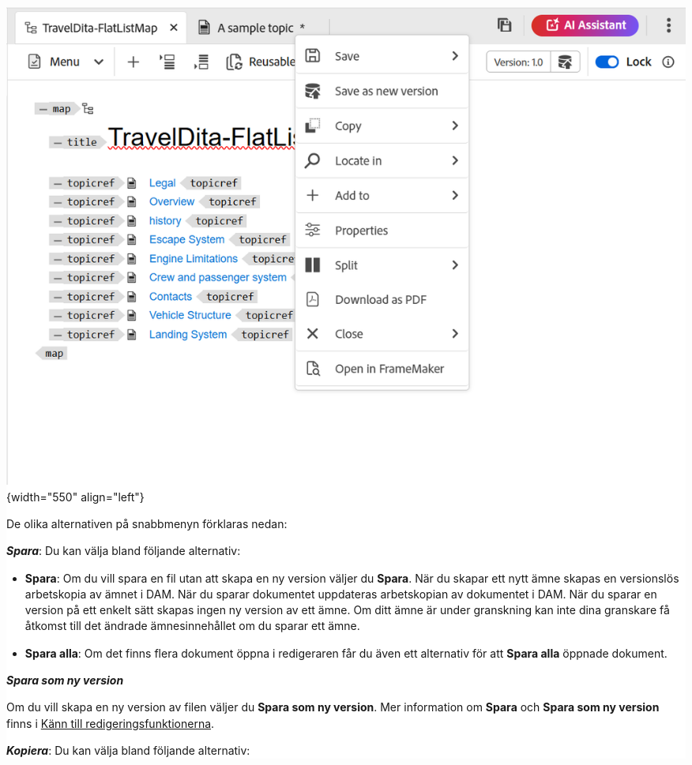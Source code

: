 ![](images/multiple-files-context-menu.png){width="550" align="left"}

De olika alternativen på snabbmenyn förklaras nedan:

***Spara***: Du kan välja bland följande alternativ:

- **Spara**: Om du vill spara en fil utan att skapa en ny version väljer du **Spara**. När du skapar ett nytt ämne skapas en versionslös arbetskopia av ämnet i DAM. När du sparar dokumentet uppdateras arbetskopian av dokumentet i DAM. När du sparar en version på ett enkelt sätt skapas ingen ny version av ett ämne. Om ditt ämne är under granskning kan inte dina granskare få åtkomst till det ändrade ämnesinnehållet om du sparar ett ämne.

- **Spara alla**: Om det finns flera dokument öppna i redigeraren får du även ett alternativ för att **Spara alla** öppnade dokument.


***Spara som ny version***

Om du vill skapa en ny version av filen väljer du **Spara som ny version**. Mer information om **Spara** och **Spara som ny version** finns i [Känn till redigeringsfunktionerna](web-editor-features.md#).

***Kopiera***: Du kan välja bland följande alternativ:
